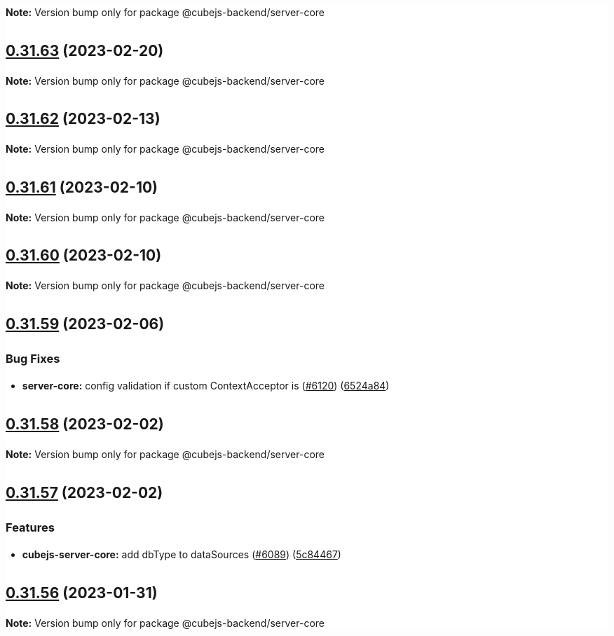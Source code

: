 **Note:** Version bump only for package @cubejs-backend/server-core

## [0.31.63](https://github.com/cube-js/cube.js/compare/v0.31.62...v0.31.63) (2023-02-20)

**Note:** Version bump only for package @cubejs-backend/server-core

## [0.31.62](https://github.com/cube-js/cube.js/compare/v0.31.61...v0.31.62) (2023-02-13)

**Note:** Version bump only for package @cubejs-backend/server-core

## [0.31.61](https://github.com/cube-js/cube.js/compare/v0.31.60...v0.31.61) (2023-02-10)

**Note:** Version bump only for package @cubejs-backend/server-core

## [0.31.60](https://github.com/cube-js/cube.js/compare/v0.31.59...v0.31.60) (2023-02-10)

**Note:** Version bump only for package @cubejs-backend/server-core

## [0.31.59](https://github.com/cube-js/cube.js/compare/v0.31.58...v0.31.59) (2023-02-06)

### Bug Fixes

- **server-core:** config validation if custom ContextAcceptor is ([#6120](https://github.com/cube-js/cube.js/issues/6120)) ([6524a84](https://github.com/cube-js/cube.js/commit/6524a848e3459cf7de59fecd2d38f7f88a5fdc6f))

## [0.31.58](https://github.com/cube-js/cube.js/compare/v0.31.57...v0.31.58) (2023-02-02)

**Note:** Version bump only for package @cubejs-backend/server-core

## [0.31.57](https://github.com/cube-js/cube.js/compare/v0.31.56...v0.31.57) (2023-02-02)

### Features

- **cubejs-server-core:** add dbType to dataSources ([#6089](https://github.com/cube-js/cube.js/issues/6089)) ([5c84467](https://github.com/cube-js/cube.js/commit/5c844677d841a65cb7eb3eadd36e69ed59881fd6))

## [0.31.56](https://github.com/cube-js/cube.js/compare/v0.31.55...v0.31.56) (2023-01-31)

**Note:** Version bump only for package @cubejs-backend/server-core
